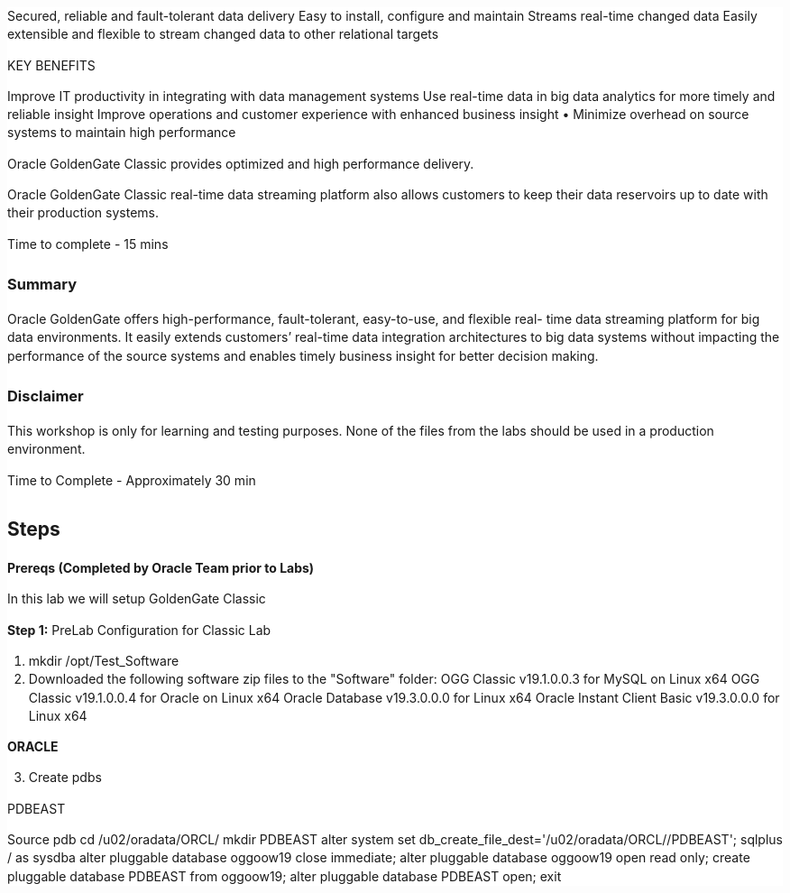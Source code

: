 Secured, reliable and fault-tolerant data delivery 
Easy to install, configure and maintain 
Streams real-time changed data 
Easily extensible and flexible to stream changed data to other relational targets

KEY BENEFITS

Improve IT productivity in integrating with data management systems 
Use real-time data in big data analytics for more timely and reliable insight 
Improve operations and customer experience with enhanced business insight • Minimize overhead on source systems to maintain high performance

Oracle GoldenGate Classic provides optimized and high performance delivery.

Oracle GoldenGate Classic real-time data streaming platform also allows customers to keep their data reservoirs up to date with their production systems.

Time to complete - 15 mins

### Summary

Oracle GoldenGate offers high-performance, fault-tolerant, easy-to-use, and flexible real- time data streaming platform for big data environments. It easily extends customers’ real-time data
integration architectures to big data systems without impacting the performance of the source systems and enables timely business insight for better decision making.

### Disclaimer

This workshop is only for learning and testing purposes. None of the files from the labs should be used in a production environment. 

Time to Complete -
Approximately 30 min

## Steps

**Prereqs (Completed by Oracle Team prior to Labs)**

In this lab we will setup GoldenGate Classic


**Step 1:** PreLab Configuration for Classic Lab

1. mkdir /opt/Test_Software
2. Downloaded the following software zip files to the "Software" folder:
   		OGG Classic v19.1.0.0.3 for MySQL on Linux x64
   		OGG Classic v19.1.0.0.4 for Oracle on Linux x64
   		Oracle Database v19.3.0.0.0 for Linux x64
   		Oracle Instant Client Basic v19.3.0.0.0 for Linux x64

**ORACLE**

3. Create pdbs

PDBEAST

Source pdb
   cd /u02/oradata/ORCL/
mkdir PDBEAST
alter system set db_create_file_dest='/u02/oradata/ORCL//PDBEAST';
sqlplus / as sysdba
alter pluggable database oggoow19 close immediate;
alter pluggable database oggoow19 open read only;
create pluggable database PDBEAST from oggoow19;
alter pluggable database PDBEAST open;
exit
